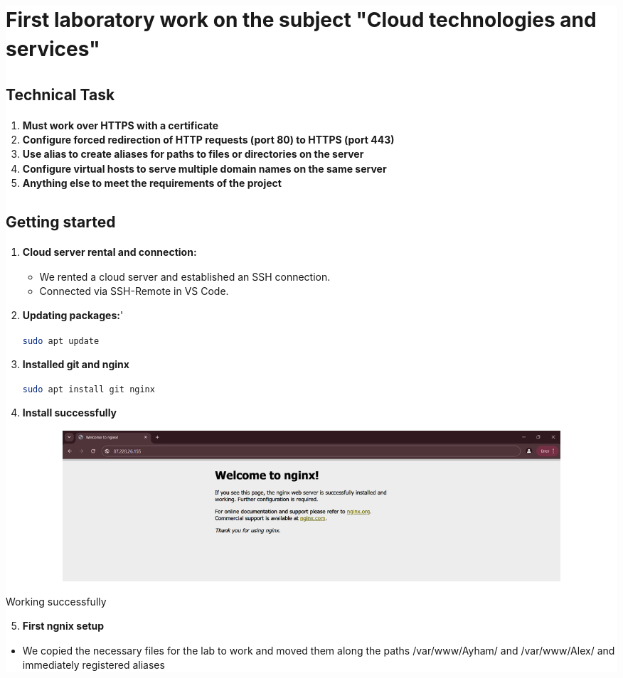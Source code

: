 # First laboratory work on the subject "Cloud technologies and services"

## Technical Task

1. **Must work over HTTPS with a certificate**
2. **Configure forced redirection of HTTP requests (port 80) to HTTPS (port 443)**
3. **Use alias to create aliases for paths to files or directories on the server**
4. **Configure virtual hosts to serve multiple domain names on the same server**
5. **Anything else to meet the requirements of the project**

## Getting started

1. **Cloud server rental and connection:**

   - We rented a cloud server and established an SSH connection.
   - Connected via SSH-Remote in VS Code.

2. **Updating packages:**'

   ```bash
   sudo apt update
   ```

3. **Installed git and nginx**

   ```bash
   sudo apt install git nginx
   ```

4. **Install successfully**

<p style="text-align:center;"><img src="./imgs/nginx.png" width=700></p>

Working successfully

5. **First ngnix setup**

- We copied the necessary files for the lab to work and moved them along the paths /var/www/Ayham/ and /var/www/Alex/ and immediately registered aliases
